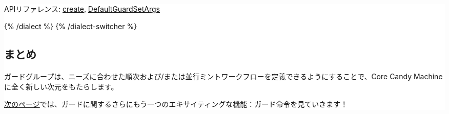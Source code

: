 APIリファレンス: [create](https://mpl-core-candy-machine.typedoc.metaplex.com/functions/create.html), [DefaultGuardSetArgs](https://mpl-core-candy-machine.typedoc.metaplex.com/types/DefaultGuardSetArgs.html)

{% /dialect %}
{% /dialect-switcher %}

## まとめ

ガードグループは、ニーズに合わせた順次および/または並行ミントワークフローを定義できるようにすることで、Core Candy Machineに全く新しい次元をもたらします。

[次のページ](/jp/core-candy-machine/guard-route)では、ガードに関するさらにもう一つのエキサイティングな機能：ガード命令を見ていきます！